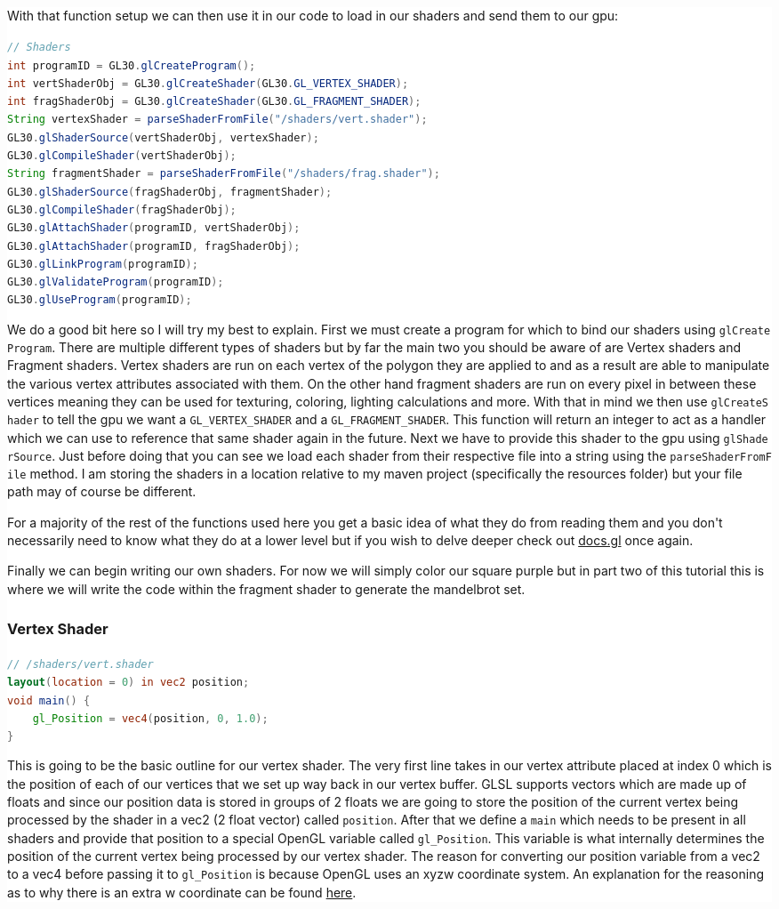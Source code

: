 With that function setup we can then use it in our code to load in our shaders and send them to our gpu:

```java
// Shaders
int programID = GL30.glCreateProgram();
int vertShaderObj = GL30.glCreateShader(GL30.GL_VERTEX_SHADER);
int fragShaderObj = GL30.glCreateShader(GL30.GL_FRAGMENT_SHADER);
String vertexShader = parseShaderFromFile("/shaders/vert.shader");
GL30.glShaderSource(vertShaderObj, vertexShader);
GL30.glCompileShader(vertShaderObj);
String fragmentShader = parseShaderFromFile("/shaders/frag.shader");
GL30.glShaderSource(fragShaderObj, fragmentShader);
GL30.glCompileShader(fragShaderObj);
GL30.glAttachShader(programID, vertShaderObj);
GL30.glAttachShader(programID, fragShaderObj);
GL30.glLinkProgram(programID);
GL30.glValidateProgram(programID);
GL30.glUseProgram(programID);
```

We do a good bit here so I will try my best to explain. First we must create a program for which to bind our shaders using `glCreateProgram`. There are multiple different types of shaders but by far the main two you should be aware of are Vertex shaders and Fragment shaders. Vertex shaders are run on each vertex of the polygon they are applied to and as a result are able to manipulate the various vertex attributes associated with them. On the other hand fragment shaders are run on every pixel in between these vertices meaning they can be used for texturing, coloring, lighting calculations and more. With that in mind we then use `glCreateShader` to tell the gpu we want a `GL_VERTEX_SHADER` and a `GL_FRAGMENT_SHADER`. This function will return an integer to act as a handler which we can use to reference that same shader again in the future. Next we have to provide this shader to the gpu using `glShaderSource`. Just before doing that you can see we load each shader from their respective file into a string using the `parseShaderFromFile` method. I am storing the shaders in a location relative to my maven project (specifically the resources folder) but your file path may of course be different.

For a majority of the rest of the functions used here you get a basic idea of what they do from reading them and you don't necessarily need to know what they do at a lower level but if you wish to delve deeper check out [docs.gl](http://docs.gl/) once again.

Finally we can begin writing our own shaders. For now we will simply color our square purple but in part two of this tutorial this is where we will write the code within the fragment shader to generate the mandelbrot set.

### Vertex Shader

```glsl
// /shaders/vert.shader
layout(location = 0) in vec2 position;
void main() {
    gl_Position = vec4(position, 0, 1.0);
}
```

This is going to be the basic outline for our vertex shader. The very first line takes in our vertex attribute placed at index 0 which is the position of each of our vertices that we set up way back in our vertex buffer. GLSL supports vectors which are made up of floats and since our position data is stored in groups of 2 floats we are going to store the position of the current vertex being processed by the shader in a vec2 (2 float vector) called `position`. After that we define a `main` which needs to be present in all shaders and provide that position to a special OpenGL variable called `gl_Position`. This variable is what internally determines the position of the current vertex being processed by our vertex shader. The reason for converting our position variable from a vec2 to a vec4 before passing it to `gl_Position` is because OpenGL uses an xyzw coordinate system. An explanation for the reasoning as to why there is an extra w coordinate can be found [here](https://stackoverflow.com/questions/2422750/in-opengl-vertex-shaders-what-is-w-and-why-do-i-divide-by-it).
